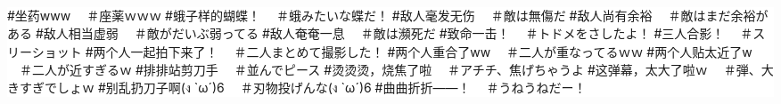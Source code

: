 </td></tr>
<tr>
<td>#坐药www</td>
<td>　＃座薬ｗｗｗ
</td></tr>
<tr>
<td>#蛾子样的蝴蝶！</td>
<td>　＃蛾みたいな蝶だ！
</td></tr>
<tr>
<td>#敌人毫发无伤</td>
<td>　＃敵は無傷だ
</td></tr>
<tr>
<td>#敌人尚有余裕</td>
<td>　＃敵はまだ余裕がある
</td></tr>
<tr>
<td>#敌人相当虚弱</td>
<td>　＃敵がだいぶ弱ってる
</td></tr>
<tr>
<td>#敌人奄奄一息</td>
<td>　＃敵は瀕死だ
</td></tr>
<tr>
<td>#致命一击！</td>
<td>　＃トドメをさしたよ！
</td></tr>
<tr>
<td>#三人合影！</td>
<td>　＃スリーショット
</td></tr>
<tr>
<td>#两个人一起拍下来了！</td>
<td>　＃二人まとめて撮影した！
</td></tr>
<tr>
<td>#两个人重合了ww</td>
<td>　＃二人が重なってるｗｗ
</td></tr>
<tr>
<td>#两个人贴太近了w</td>
<td>　＃二人が近すぎるｗ
</td></tr>
<tr>
<td>#排排站剪刀手</td>
<td>　＃並んでピース
</td></tr>
<tr>
<td>#烫烫烫，烧焦了啦</td>
<td>　＃アチチ、焦げちゃうよ
</td></tr>
<tr>
<td>#这弹幕，太大了啦ｗ</td>
<td>　＃弾、大きすぎでしょｗ
</td></tr>
<tr>
<td>#别乱扔刀子啊(ง `ω´)6</td>
<td>　＃刃物投げんな(ง `ω´)6
</td></tr>
<tr>
<td>#曲曲折折——！</td>
<td>　＃うねうねだー！